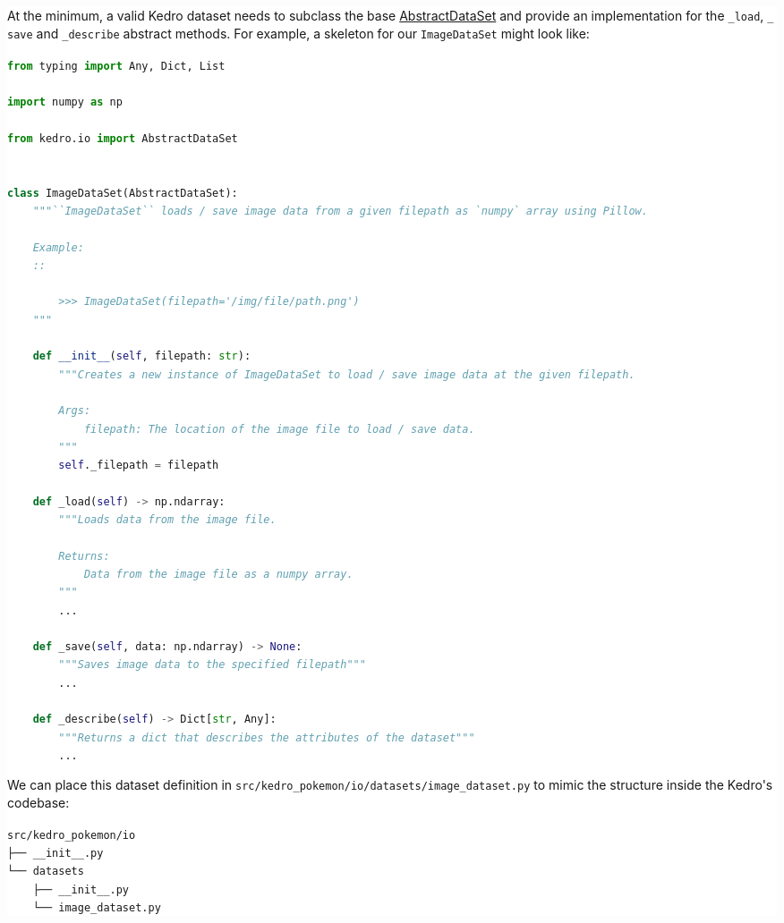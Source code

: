 At the minimum, a valid Kedro dataset needs to subclass the base [AbstractDataSet](/kedro.io.AbstractDataSet) and provide an implementation for the `_load`, `_save` and `_describe` abstract methods. For example, a skeleton for our `ImageDataSet` might look like:

```python
from typing import Any, Dict, List

import numpy as np

from kedro.io import AbstractDataSet


class ImageDataSet(AbstractDataSet):
    """``ImageDataSet`` loads / save image data from a given filepath as `numpy` array using Pillow.

    Example:
    ::

        >>> ImageDataSet(filepath='/img/file/path.png')
    """

    def __init__(self, filepath: str):
        """Creates a new instance of ImageDataSet to load / save image data at the given filepath.

        Args:
            filepath: The location of the image file to load / save data.
        """
        self._filepath = filepath

    def _load(self) -> np.ndarray:
        """Loads data from the image file.

        Returns:
            Data from the image file as a numpy array.
        """
        ...

    def _save(self, data: np.ndarray) -> None:
        """Saves image data to the specified filepath"""
        ...

    def _describe(self) -> Dict[str, Any]:
        """Returns a dict that describes the attributes of the dataset"""
        ...
```

We can place this dataset definition in `src/kedro_pokemon/io/datasets/image_dataset.py` to mimic the structure inside the Kedro's codebase:

```
src/kedro_pokemon/io
├── __init__.py
└── datasets
    ├── __init__.py
    └── image_dataset.py
```
